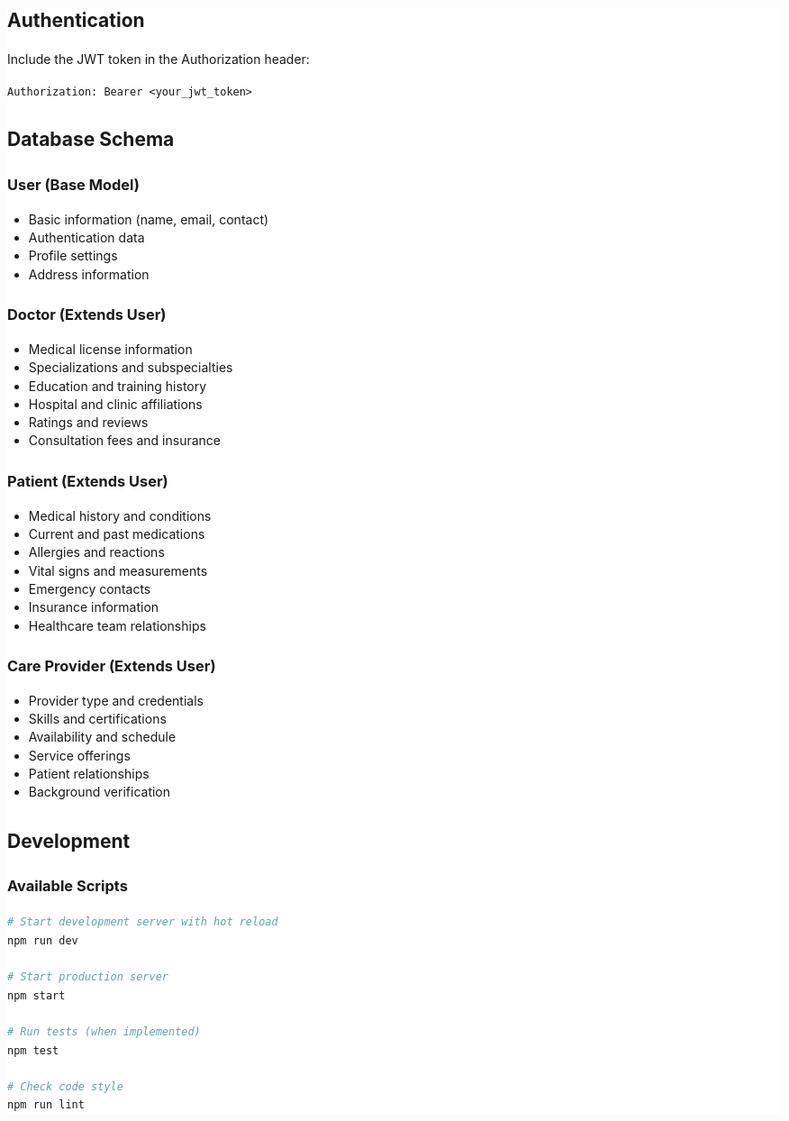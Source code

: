 ## Authentication

Include the JWT token in the Authorization header:
```
Authorization: Bearer <your_jwt_token>
```

## Database Schema

### User (Base Model)
- Basic information (name, email, contact)
- Authentication data
- Profile settings
- Address information

### Doctor (Extends User)
- Medical license information
- Specializations and subspecialties
- Education and training history
- Hospital and clinic affiliations
- Ratings and reviews
- Consultation fees and insurance

### Patient (Extends User)
- Medical history and conditions
- Current and past medications
- Allergies and reactions
- Vital signs and measurements
- Emergency contacts
- Insurance information
- Healthcare team relationships

### Care Provider (Extends User)
- Provider type and credentials
- Skills and certifications
- Availability and schedule
- Service offerings
- Patient relationships
- Background verification

## Development

### Available Scripts
```bash
# Start development server with hot reload
npm run dev

# Start production server
npm start

# Run tests (when implemented)
npm test

# Check code style
npm run lint
```
